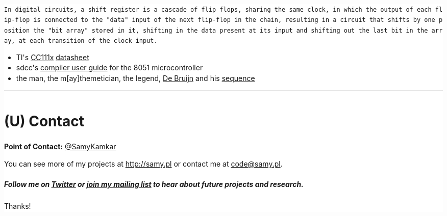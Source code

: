 ```In digital circuits, a shift register is a cascade of flip flops, sharing the same clock, in which the output of each flip-flop is connected to the "data" input of the next flip-flop in the chain, resulting in a circuit that shifts by one position the "bit array" stored in it, shifting in the data present at its input and shifting out the last bit in the array, at each transition of the clock input.```
* TI's [CC111x](http://www.ti.com/product/cc1110-cc1111) [datasheet](http://www.ti.com/lit/gpn/cc1110-cc1111)
* sdcc's [compiler user guide](http://sdcc.sourceforge.net/doc/sdccman.pdf) for the 8051 microcontroller
* the man, the m[ay]themetician, the legend, [De Bruijn](http://en.wikipedia.org/wiki/Nicolaas_Govert_de_Bruijn) and his [sequence](http://en.wikipedia.org/wiki/De_Bruijn_sequence)

-----

# (U) Contact

**Point of Contact:** [@SamyKamkar](https://twitter.com/samykamkar)

You can see more of my projects at <http://samy.pl> or contact me at <code@samy.pl>.

##### Follow me on [Twitter](https://twitter.com/samykamkar) or [join my mailing list](http://samy.pl/list/) to hear about future projects and research.

Thanks!
